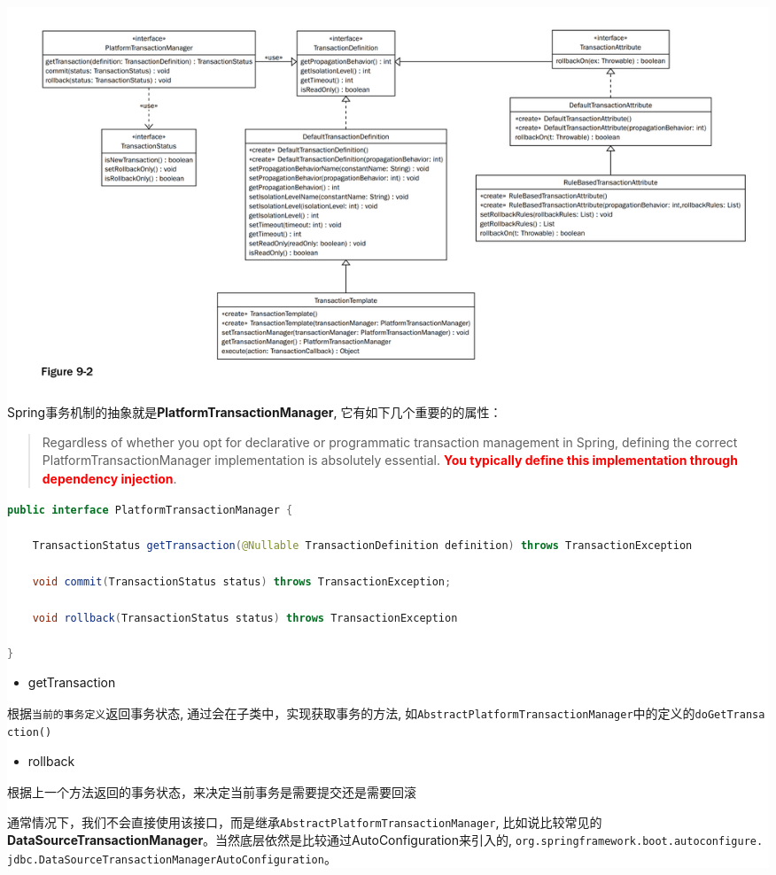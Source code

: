 ![spring-transaction-uml](/static/images/charts/2020-06-21/spring-transaction-uml.png)

Spring事务机制的抽象就是**PlatformTransactionManager**, 它有如下几个重要的的属性：

> Regardless of whether you opt for declarative or programmatic transaction management in Spring, defining the correct PlatformTransactionManager implementation is absolutely essential. <b style="color:red">You typically define this implementation through dependency injection</b>.

```java
public interface PlatformTransactionManager {
    
    TransactionStatus getTransaction(@Nullable TransactionDefinition definition) throws TransactionException
        
	void commit(TransactionStatus status) throws TransactionException;	       
    
    void rollback(TransactionStatus status) throws TransactionException
    
}
```

+ getTransaction

根据`当前的事务定义`返回事务状态, 通过会在子类中，实现获取事务的方法, 如`AbstractPlatformTransactionManager`中的定义的`doGetTransaction()`

+ rollback

根据上一个方法返回的事务状态，来决定当前事务是需要提交还是需要回滚

通常情况下，我们不会直接使用该接口，而是继承`AbstractPlatformTransactionManager`,  比如说比较常见的**DataSourceTransactionManager**。当然底层依然是比较通过AutoConfiguration来引入的, `org.springframework.boot.autoconfigure.jdbc.DataSourceTransactionManagerAutoConfiguration`。
